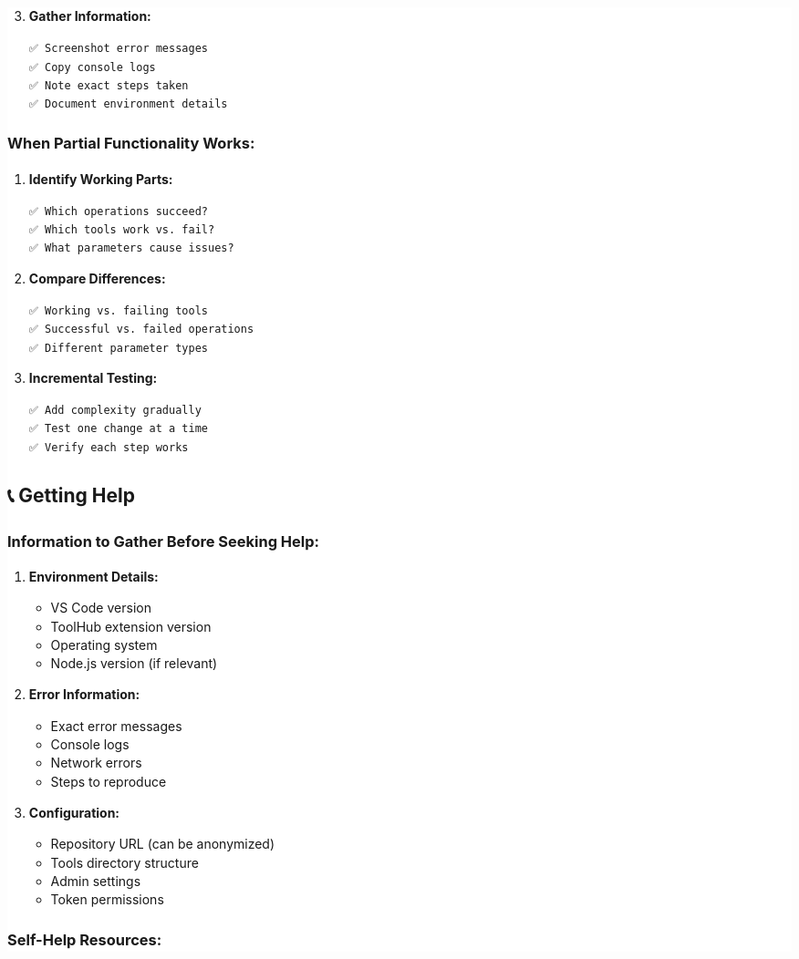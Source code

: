 3. **Gather Information:**
   ```
   ✅ Screenshot error messages
   ✅ Copy console logs
   ✅ Note exact steps taken
   ✅ Document environment details
   ```

### **When Partial Functionality Works:**

1. **Identify Working Parts:**
   ```
   ✅ Which operations succeed?
   ✅ Which tools work vs. fail?
   ✅ What parameters cause issues?
   ```

2. **Compare Differences:**
   ```
   ✅ Working vs. failing tools
   ✅ Successful vs. failed operations
   ✅ Different parameter types
   ```

3. **Incremental Testing:**
   ```
   ✅ Add complexity gradually
   ✅ Test one change at a time
   ✅ Verify each step works
   ```

## 📞 Getting Help

### **Information to Gather Before Seeking Help:**

1. **Environment Details:**
   - VS Code version
   - ToolHub extension version
   - Operating system
   - Node.js version (if relevant)

2. **Error Information:**
   - Exact error messages
   - Console logs
   - Network errors
   - Steps to reproduce

3. **Configuration:**
   - Repository URL (can be anonymized)
   - Tools directory structure
   - Admin settings
   - Token permissions

### **Self-Help Resources:**
